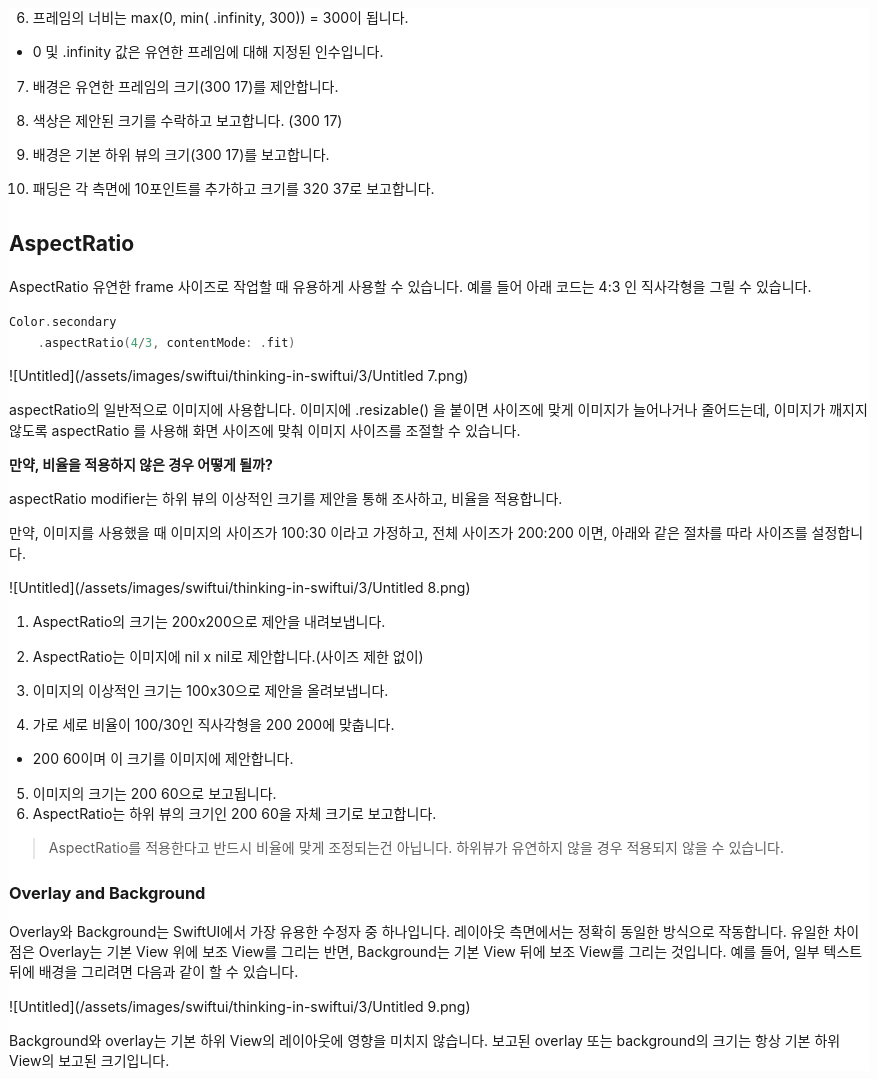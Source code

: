6. 프레임의 너비는 max(0, min( .infinity, 300)) = 300이 됩니다. 

- 0 및 .infinity 값은 유연한 프레임에 대해 지정된 인수입니다.

7. 배경은 유연한 프레임의 크기(300 17)를 제안합니다.

8. 색상은 제안된 크기를 수락하고 보고합니다. (300 17)

9. 배경은 기본 하위 뷰의 크기(300 17)를 보고합니다.

10. 패딩은 각 측면에 10포인트를 추가하고 크기를 320 37로 보고합니다.

## AspectRatio

AspectRatio 유연한 frame 사이즈로 작업할 때 유용하게 사용할 수 있습니다. 예를 들어 아래 코드는 4:3 인 직사각형을 그릴 수 있습니다.

```swift
Color.secondary
	.aspectRatio(4/3, contentMode: .fit)
```

![Untitled](/assets/images/swiftui/thinking-in-swiftui/3/Untitled 7.png)

aspectRatio의 일반적으로 이미지에 사용합니다. 이미지에 .resizable() 을 붙이면 사이즈에 맞게 이미지가 늘어나거나 줄어드는데, 이미지가 깨지지 않도록 aspectRatio 를 사용해 화면 사이즈에 맞춰 이미지 사이즈를 조절할 수 있습니다.

**만약, 비율을 적용하지 않은 경우 어떻게 될까?**

aspectRatio modifier는 하위 뷰의 이상적인 크기를 제안을 통해 조사하고, 비율을 적용합니다.

만약, 이미지를 사용했을 때 이미지의 사이즈가 100:30 이라고 가정하고, 전체 사이즈가 200:200 이면, 아래와 같은 절차를 따라 사이즈를 설정합니다.

![Untitled](/assets/images/swiftui/thinking-in-swiftui/3/Untitled 8.png)

1. AspectRatio의 크기는 200x200으로 제안을 내려보냅니다.

2. AspectRatio는 이미지에 nil x nil로 제안합니다.(사이즈 제한 없이)

3. 이미지의 이상적인 크기는 100x30으로 제안을 올려보냅니다.

4. 가로 세로 비율이 100/30인 직사각형을 200 200에 맞춥니다.

- 200 60이며 이 크기를 이미지에 제안합니다.

5. 이미지의 크기는 200 60으로 보고됩니다.
6. AspectRatio는 하위 뷰의 크기인 200 60을 자체 크기로 보고합니다.

> AspectRatio를 적용한다고 반드시 비율에 맞게 조정되는건 아닙니다. 하위뷰가 유연하지 않을 경우 적용되지 않을 수 있습니다.
> 

### **Overlay and Background**

Overlay와 Background는 SwiftUI에서 가장 유용한 수정자 중 하나입니다. 레이아웃 측면에서는 정확히 동일한 방식으로 작동합니다. 유일한 차이점은 Overlay는 기본 View 위에 보조 View를 그리는 반면, Background는 기본 View 뒤에 보조 View를 그리는 것입니다. 예를 들어, 일부 텍스트 뒤에 배경을 그리려면 다음과 같이 할 수 있습니다.

![Untitled](/assets/images/swiftui/thinking-in-swiftui/3/Untitled 9.png)

Background와 overlay는 기본 하위 View의 레이아웃에 영향을 미치지 않습니다. 보고된 overlay 또는 background의 크기는 항상 기본 하위 View의 보고된 크기입니다.
